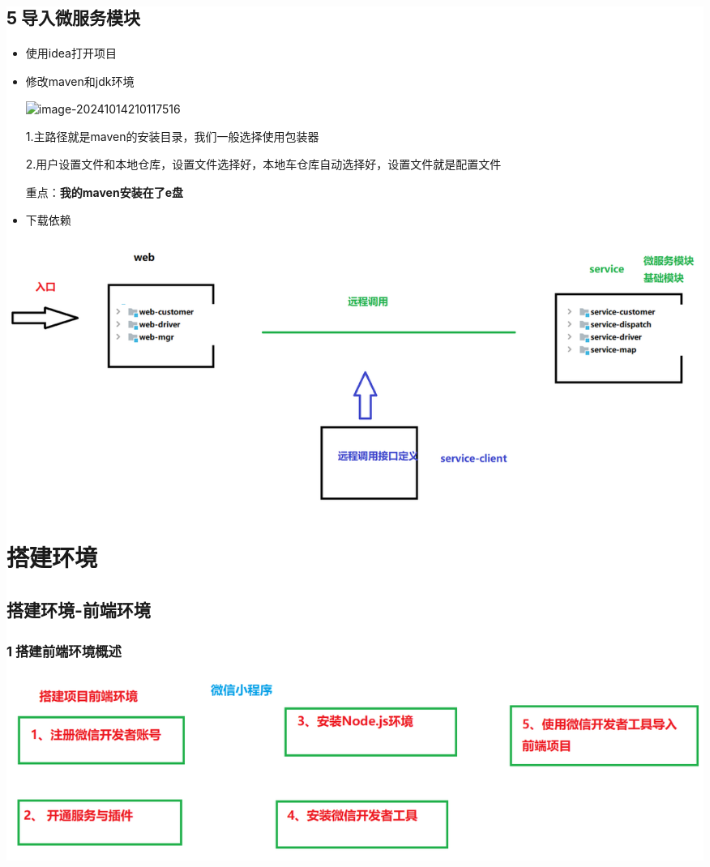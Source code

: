 ## 5 导入微服务模块

* 使用idea打开项目

* 修改maven和jdk环境

  ![image-20241014210117516](C:\Users\14586\AppData\Roaming\Typora\typora-user-images\image-20241014210117516.png)

  1.主路径就是maven的安装目录，我们一般选择使用包装器

  2.用户设置文件和本地仓库，设置文件选择好，本地车仓库自动选择好，设置文件就是配置文件

  重点：**我的maven安装在了e盘**

* 下载依赖

![image-20240620211506463](image/image-20240620211506463.png)



# 搭建环境

## 搭建环境-前端环境

### 1 搭建前端环境概述

![image-20240409111320359](image\image-20240409111320359.png)
